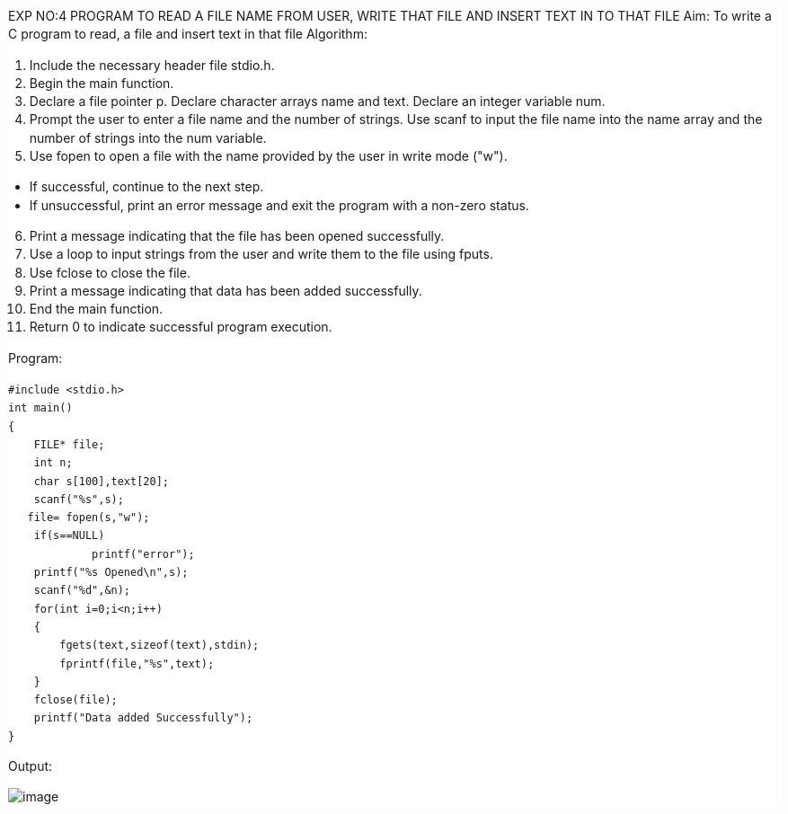 
EXP NO:4   PROGRAM TO READ A FILE NAME FROM USER, WRITE THAT FILE AND INSERT TEXT IN TO THAT FILE
Aim:
To write a C program to read, a file and insert text in that file
Algorithm:
1.	Include the necessary header file stdio.h.
2.	Begin the main function.
3.	Declare a file pointer p.
Declare character arrays name and text. Declare an integer variable num.
4.	Prompt the user to enter a file name and the number of strings.
Use scanf to input the file name into the name array and the number of strings into the num variable.
5.	Use fopen to open a file with the name provided by the user in write mode ("w").
-	If successful, continue to the next step.
-	If unsuccessful, print an error message and exit the program with a non-zero status.
6.	Print a message indicating that the file has been opened successfully.
1.	Use a loop to input strings from the user and write them to the file using fputs.
2.	Use fclose to close the file.
3.	Print a message indicating that data has been added successfully.
4.	End the main function.
5.	Return 0 to indicate successful program execution.
 
Program:
    
    #include <stdio.h>
    int main()
    {
        FILE* file;
        int n;
        char s[100],text[20];
        scanf("%s",s);
       file= fopen(s,"w");
        if(s==NULL)
                 printf("error");
        printf("%s Opened\n",s);
        scanf("%d",&n);
        for(int i=0;i<n;i++)
        {
            fgets(text,sizeof(text),stdin);
            fprintf(file,"%s",text);
        }
        fclose(file);
        printf("Data added Successfully");
    }



Output:


<img width="764" height="395" alt="image" src="https://github.com/user-attachments/assets/2ba4b96a-29cc-4c02-b3f1-c691369df692" />




